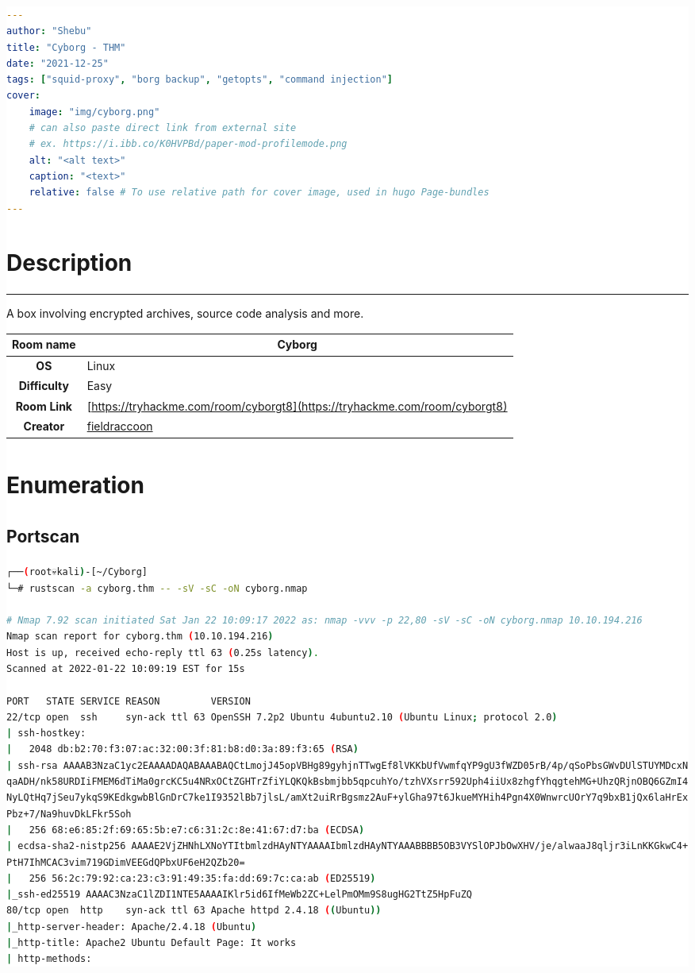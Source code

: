 ```yaml
---
author: "Shebu"
title: "Cyborg - THM"
date: "2021-12-25"
tags: ["squid-proxy", "borg backup", "getopts", "command injection"]
cover:
    image: "img/cyborg.png"
    # can also paste direct link from external site
    # ex. https://i.ibb.co/K0HVPBd/paper-mod-profilemode.png
    alt: "<alt text>"
    caption: "<text>"
    relative: false # To use relative path for cover image, used in hugo Page-bundles
---
```


# Description
-------------------

A box involving encrypted archives, source code analysis and more.

|  **Room name** 	| Cyborg                                           	|
|:--------------:	|----------------------------------------------------	|
|     **OS**     	| Linux                                              	|
| **Difficulty** 	| Easy                                             	|
|  **Room Link** 	| [https://tryhackme.com/room/cyborgt8](https://tryhackme.com/room/cyborgt8)               	|
|   **Creator**  	| [fieldraccoon](https://tryhackme.com/p/fieldraccoon) 	|

# Enumeration

## Portscan

```bash
┌──(root💀kali)-[~/Cyborg]
└─# rustscan -a cyborg.thm -- -sV -sC -oN cyborg.nmap

# Nmap 7.92 scan initiated Sat Jan 22 10:09:17 2022 as: nmap -vvv -p 22,80 -sV -sC -oN cyborg.nmap 10.10.194.216
Nmap scan report for cyborg.thm (10.10.194.216)
Host is up, received echo-reply ttl 63 (0.25s latency).
Scanned at 2022-01-22 10:09:19 EST for 15s

PORT   STATE SERVICE REASON         VERSION
22/tcp open  ssh     syn-ack ttl 63 OpenSSH 7.2p2 Ubuntu 4ubuntu2.10 (Ubuntu Linux; protocol 2.0)
| ssh-hostkey: 
|   2048 db:b2:70:f3:07:ac:32:00:3f:81:b8:d0:3a:89:f3:65 (RSA)
| ssh-rsa AAAAB3NzaC1yc2EAAAADAQABAAABAQCtLmojJ45opVBHg89gyhjnTTwgEf8lVKKbUfVwmfqYP9gU3fWZD05rB/4p/qSoPbsGWvDUlSTUYMDcxNqaADH/nk58URDIiFMEM6dTiMa0grcKC5u4NRxOCtZGHTrZfiYLQKQkBsbmjbb5qpcuhYo/tzhVXsrr592Uph4iiUx8zhgfYhqgtehMG+UhzQRjnOBQ6GZmI4NyLQtHq7jSeu7ykqS9KEdkgwbBlGnDrC7ke1I9352lBb7jlsL/amXt2uiRrBgsmz2AuF+ylGha97t6JkueMYHih4Pgn4X0WnwrcUOrY7q9bxB1jQx6laHrExPbz+7/Na9huvDkLFkr5Soh
|   256 68:e6:85:2f:69:65:5b:e7:c6:31:2c:8e:41:67:d7:ba (ECDSA)
| ecdsa-sha2-nistp256 AAAAE2VjZHNhLXNoYTItbmlzdHAyNTYAAAAIbmlzdHAyNTYAAABBBB5OB3VYSlOPJbOwXHV/je/alwaaJ8qljr3iLnKKGkwC4+PtH7IhMCAC3vim719GDimVEEGdQPbxUF6eH2QZb20=
|   256 56:2c:79:92:ca:23:c3:91:49:35:fa:dd:69:7c:ca:ab (ED25519)
|_ssh-ed25519 AAAAC3NzaC1lZDI1NTE5AAAAIKlr5id6IfMeWb2ZC+LelPmOMm9S8ugHG2TtZ5HpFuZQ
80/tcp open  http    syn-ack ttl 63 Apache httpd 2.4.18 ((Ubuntu))
|_http-server-header: Apache/2.4.18 (Ubuntu)
|_http-title: Apache2 Ubuntu Default Page: It works
| http-methods: 
```